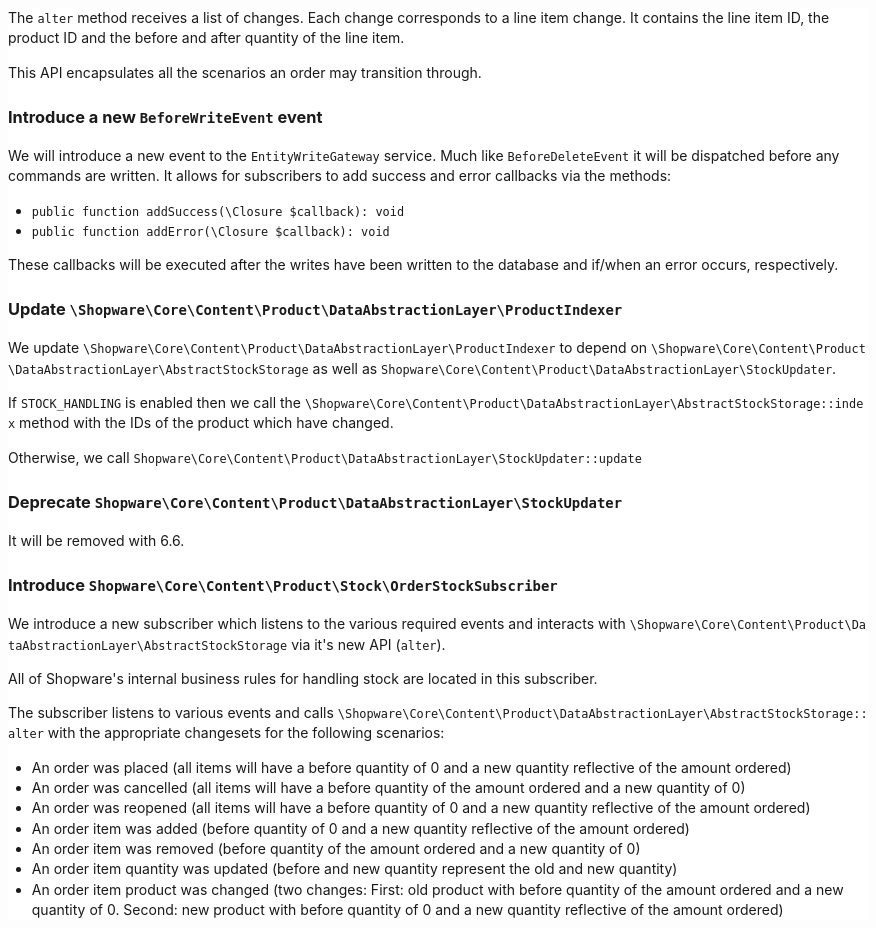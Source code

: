The `alter` method receives a list of changes. Each change corresponds to a line item change. It contains the line item ID, the product ID and the before and after quantity of the line item.

This API encapsulates all the scenarios an order may transition through.

### Introduce a new `BeforeWriteEvent` event

We will introduce a new event to the `EntityWriteGateway` service. Much like `BeforeDeleteEvent` it will be dispatched before any commands are written. It allows for subscribers to add success and error callbacks via the methods:

* `public function addSuccess(\Closure $callback): void`
* `public function addError(\Closure $callback): void`

These callbacks will be executed after the writes have been written to the database and if/when an error occurs, respectively.

### Update `\Shopware\Core\Content\Product\DataAbstractionLayer\ProductIndexer`

We update `\Shopware\Core\Content\Product\DataAbstractionLayer\ProductIndexer` to depend on `\Shopware\Core\Content\Product\DataAbstractionLayer\AbstractStockStorage` as well as `Shopware\Core\Content\Product\DataAbstractionLayer\StockUpdater`.

If `STOCK_HANDLING` is enabled then we call the `\Shopware\Core\Content\Product\DataAbstractionLayer\AbstractStockStorage::index` method with the IDs of the product which have changed.

Otherwise, we call `Shopware\Core\Content\Product\DataAbstractionLayer\StockUpdater::update`

### Deprecate `Shopware\Core\Content\Product\DataAbstractionLayer\StockUpdater`

It will be removed with 6.6.

### Introduce `Shopware\Core\Content\Product\Stock\OrderStockSubscriber`

We introduce a new subscriber which listens to the various required events and interacts with `\Shopware\Core\Content\Product\DataAbstractionLayer\AbstractStockStorage` via it's new API (`alter`).

All of Shopware's internal business rules for handling stock are located in this subscriber.

The subscriber listens to various events and calls `\Shopware\Core\Content\Product\DataAbstractionLayer\AbstractStockStorage::alter` with the appropriate changesets for the following scenarios:

* An order was placed (all items will have a before quantity of 0 and a new quantity reflective of the amount ordered)
* An order was cancelled (all items will have a before quantity of the amount ordered and a new quantity of 0)
* An order was reopened (all items will have a before quantity of 0 and a new quantity reflective of the amount ordered)
* An order item was added (before quantity of 0 and a new quantity reflective of the amount ordered)
* An order item was removed (before quantity of the amount ordered and a new quantity of 0)
* An order item quantity was updated (before and new quantity represent the old and new quantity)
* An order item product was changed (two changes: First: old product with before quantity of the amount ordered and a new quantity of 0. Second: new product with before quantity of 0 and a new quantity reflective of the amount ordered)
